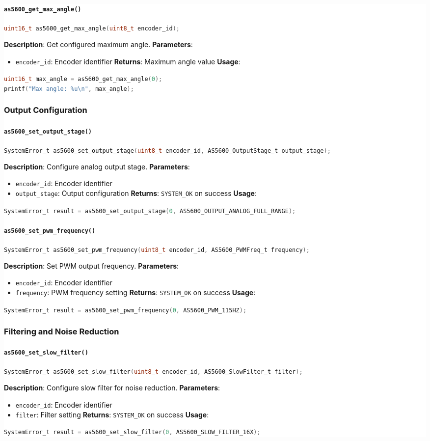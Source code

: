 #### `as5600_get_max_angle()`
```c
uint16_t as5600_get_max_angle(uint8_t encoder_id);
```
**Description**: Get configured maximum angle.
**Parameters**:
- `encoder_id`: Encoder identifier
**Returns**: Maximum angle value
**Usage**:
```c
uint16_t max_angle = as5600_get_max_angle(0);
printf("Max angle: %u\n", max_angle);
```

### Output Configuration

#### `as5600_set_output_stage()`
```c
SystemError_t as5600_set_output_stage(uint8_t encoder_id, AS5600_OutputStage_t output_stage);
```
**Description**: Configure analog output stage.
**Parameters**:
- `encoder_id`: Encoder identifier
- `output_stage`: Output configuration
**Returns**: `SYSTEM_OK` on success
**Usage**:
```c
SystemError_t result = as5600_set_output_stage(0, AS5600_OUTPUT_ANALOG_FULL_RANGE);
```

#### `as5600_set_pwm_frequency()`
```c
SystemError_t as5600_set_pwm_frequency(uint8_t encoder_id, AS5600_PWMFreq_t frequency);
```
**Description**: Set PWM output frequency.
**Parameters**:
- `encoder_id`: Encoder identifier
- `frequency`: PWM frequency setting
**Returns**: `SYSTEM_OK` on success
**Usage**:
```c
SystemError_t result = as5600_set_pwm_frequency(0, AS5600_PWM_115HZ);
```

### Filtering and Noise Reduction

#### `as5600_set_slow_filter()`
```c
SystemError_t as5600_set_slow_filter(uint8_t encoder_id, AS5600_SlowFilter_t filter);
```
**Description**: Configure slow filter for noise reduction.
**Parameters**:
- `encoder_id`: Encoder identifier
- `filter`: Filter setting
**Returns**: `SYSTEM_OK` on success
**Usage**:
```c
SystemError_t result = as5600_set_slow_filter(0, AS5600_SLOW_FILTER_16X);
```

